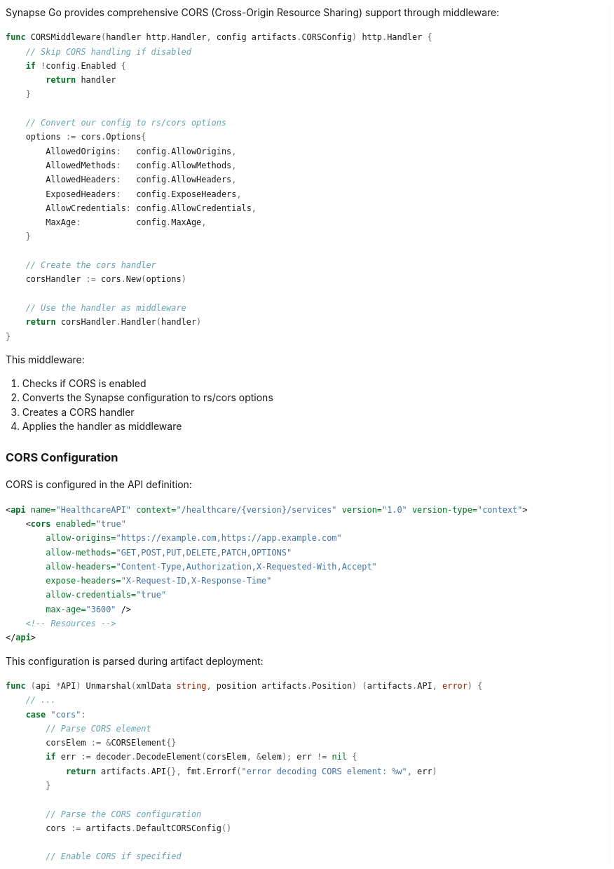 Synapse Go provides comprehensive CORS (Cross-Origin Resource Sharing) support through middleware:

```go
func CORSMiddleware(handler http.Handler, config artifacts.CORSConfig) http.Handler {
    // Skip CORS handling if disabled
    if !config.Enabled {
        return handler
    }
    
    // Convert our config to rs/cors options
    options := cors.Options{
        AllowedOrigins:   config.AllowOrigins,
        AllowedMethods:   config.AllowMethods,
        AllowedHeaders:   config.AllowHeaders,
        ExposedHeaders:   config.ExposeHeaders,
        AllowCredentials: config.AllowCredentials,
        MaxAge:           config.MaxAge,
    }
    
    // Create the cors handler
    corsHandler := cors.New(options)
    
    // Use the handler as middleware
    return corsHandler.Handler(handler)
}
```

This middleware:
1. Checks if CORS is enabled
2. Converts the Synapse configuration to rs/cors options
3. Creates a CORS handler
4. Applies the handler as middleware

### CORS Configuration

CORS is configured in the API definition:

```xml
<api name="HealthcareAPI" context="/healthcare/{version}/services" version="1.0" version-type="context">
    <cors enabled="true"
        allow-origins="https://example.com,https://app.example.com"
        allow-methods="GET,POST,PUT,DELETE,PATCH,OPTIONS"
        allow-headers="Content-Type,Authorization,X-Requested-With,Accept"
        expose-headers="X-Request-ID,X-Response-Time"
        allow-credentials="true"
        max-age="3600" />
    <!-- Resources -->
</api>
```

This configuration is parsed during artifact deployment:

```go
func (api *API) Unmarshal(xmlData string, position artifacts.Position) (artifacts.API, error) {
    // ...
    case "cors":
        // Parse CORS element
        corsElem := &CORSElement{}
        if err := decoder.DecodeElement(corsElem, &elem); err != nil {
            return artifacts.API{}, fmt.Errorf("error decoding CORS element: %w", err)
        }
        
        // Parse the CORS configuration
        cors := artifacts.DefaultCORSConfig()
        
        // Enable CORS if specified
```